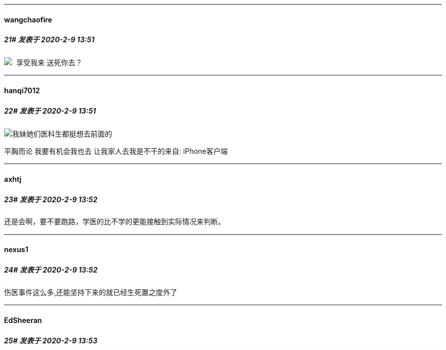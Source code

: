 

-----

####  wangchaofire  
##### 21#       发表于 2020-2-9 13:51



<img src="https://static.saraba1st.com/image/smiley/face2017/048.png" referrerpolicy="no-referrer">  享受我来 送死你去？







-----

####  hanqi7012  
##### 22#       发表于 2020-2-9 13:51



<img src="https://static.saraba1st.com/image/smiley/face2017/143.png" referrerpolicy="no-referrer">我妹她们医科生都挺想去前面的

平胸而论 我要有机会我也去 让我家人去我是不干的来自: iPhone客户端







-----

####  axhtj  
##### 23#       发表于 2020-2-9 13:52




还是会啊，要不要跑路，学医的比不学的更能接触到实际情况来判断。







-----

####  nexus1  
##### 24#       发表于 2020-2-9 13:52




伤医事件这么多,还能坚持下来的就已经生死置之度外了







-----

####  EdSheeran  
##### 25#       发表于 2020-2-9 13:53
